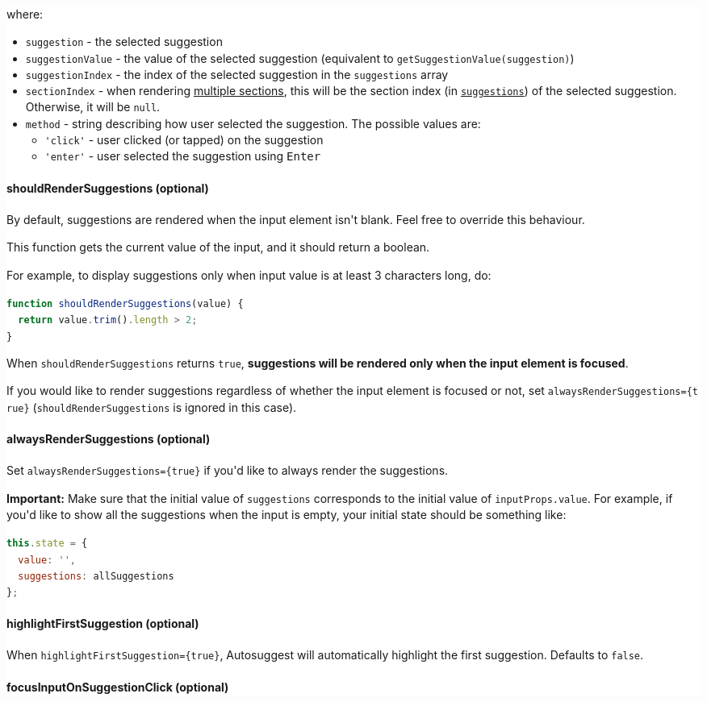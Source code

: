 where:

* `suggestion` - the selected suggestion
* `suggestionValue` - the value of the selected suggestion (equivalent to `getSuggestionValue(suggestion)`)
* `suggestionIndex` - the index of the selected suggestion in the `suggestions` array
* `sectionIndex` - when rendering [multiple sections](#multiSectionProp), this will be the section index (in [`suggestions`](#suggestionsProp)) of the selected suggestion. Otherwise, it will be `null`.
* `method` - string describing how user selected the suggestion. The possible values are:
  * `'click'` - user clicked (or tapped) on the suggestion
  * `'enter'` - user selected the suggestion using <kbd>Enter</kbd>

<a name="shouldRenderSuggestionsProp"></a>
#### shouldRenderSuggestions (optional)

By default, suggestions are rendered when the input element isn't blank. Feel free to override this behaviour.

This function gets the current value of the input, and it should return a boolean.

For example, to display suggestions only when input value is at least 3 characters long, do:

```js
function shouldRenderSuggestions(value) {
  return value.trim().length > 2;
}
```

When `shouldRenderSuggestions` returns `true`, **suggestions will be rendered only when the input element is focused**.

If you would like to render suggestions regardless of whether the input element is focused or not, set `alwaysRenderSuggestions={true}` (`shouldRenderSuggestions` is ignored in this case).

<a name="alwaysRenderSuggestionsProp"></a>
#### alwaysRenderSuggestions (optional)

Set `alwaysRenderSuggestions={true}` if you'd like to always render the suggestions.

**Important:** Make sure that the initial value of `suggestions` corresponds to the initial value of `inputProps.value`. For example, if you'd like to show all the suggestions when the input is empty, your initial state should be something like:
```js
this.state = {
  value: '',
  suggestions: allSuggestions
};
```

<a name="highlightFirstSuggestionProp"></a>
#### highlightFirstSuggestion (optional)

When `highlightFirstSuggestion={true}`, Autosuggest will automatically highlight the first suggestion. Defaults to `false`.

<a name="focusInputOnSuggestionClickProp"></a>
#### focusInputOnSuggestionClick (optional)
